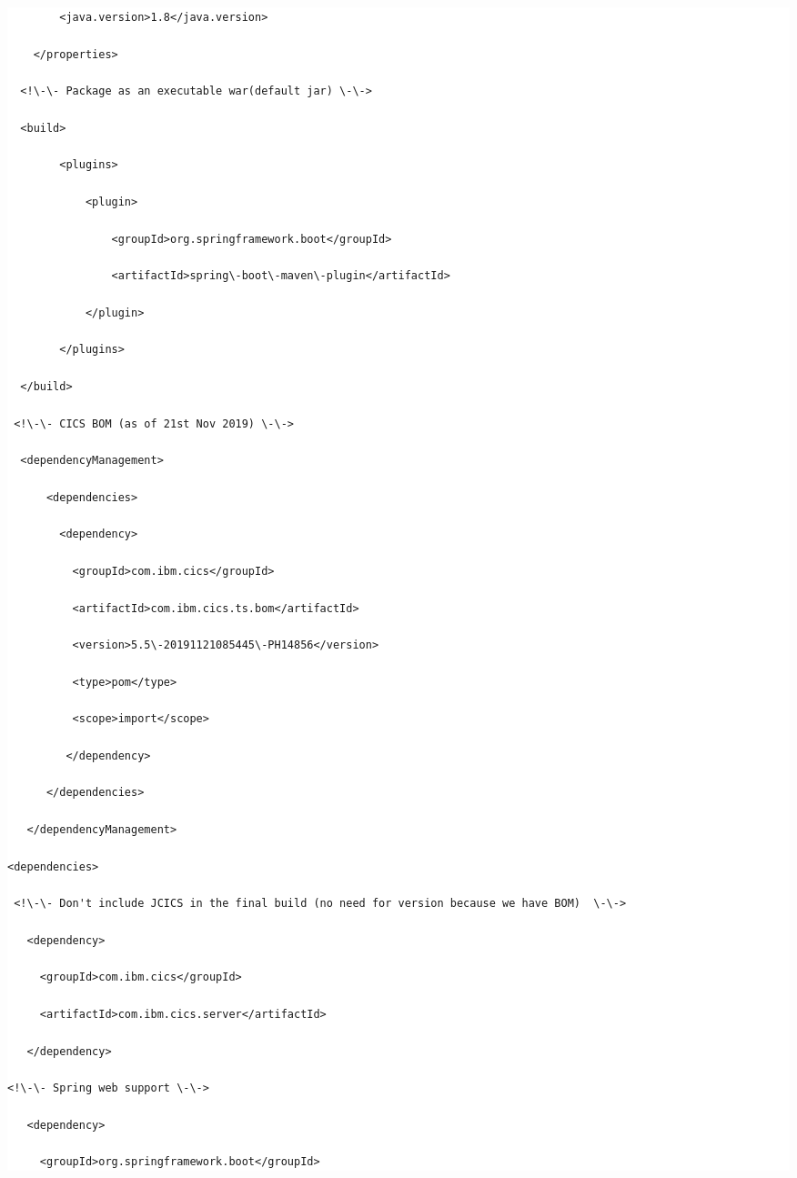 ```
        <java.version>1.8</java.version>

    </properties>

  <!\-\- Package as an executable war(default jar) \-\->

  <build>

        <plugins>

            <plugin>

                <groupId>org.springframework.boot</groupId>

                <artifactId>spring\-boot\-maven\-plugin</artifactId>

            </plugin>

        </plugins>

  </build>

 <!\-\- CICS BOM (as of 21st Nov 2019) \-\->

  <dependencyManagement>

      <dependencies>

        <dependency>

          <groupId>com.ibm.cics</groupId>

          <artifactId>com.ibm.cics.ts.bom</artifactId>

          <version>5.5\-20191121085445\-PH14856</version>

          <type>pom</type>

          <scope>import</scope>

         </dependency>

      </dependencies>

   </dependencyManagement>

<dependencies>

 <!\-\- Don't include JCICS in the final build (no need for version because we have BOM)  \-\->

   <dependency>

     <groupId>com.ibm.cics</groupId>

     <artifactId>com.ibm.cics.server</artifactId>

   </dependency>

<!\-\- Spring web support \-\->

   <dependency>

     <groupId>org.springframework.boot</groupId>
```